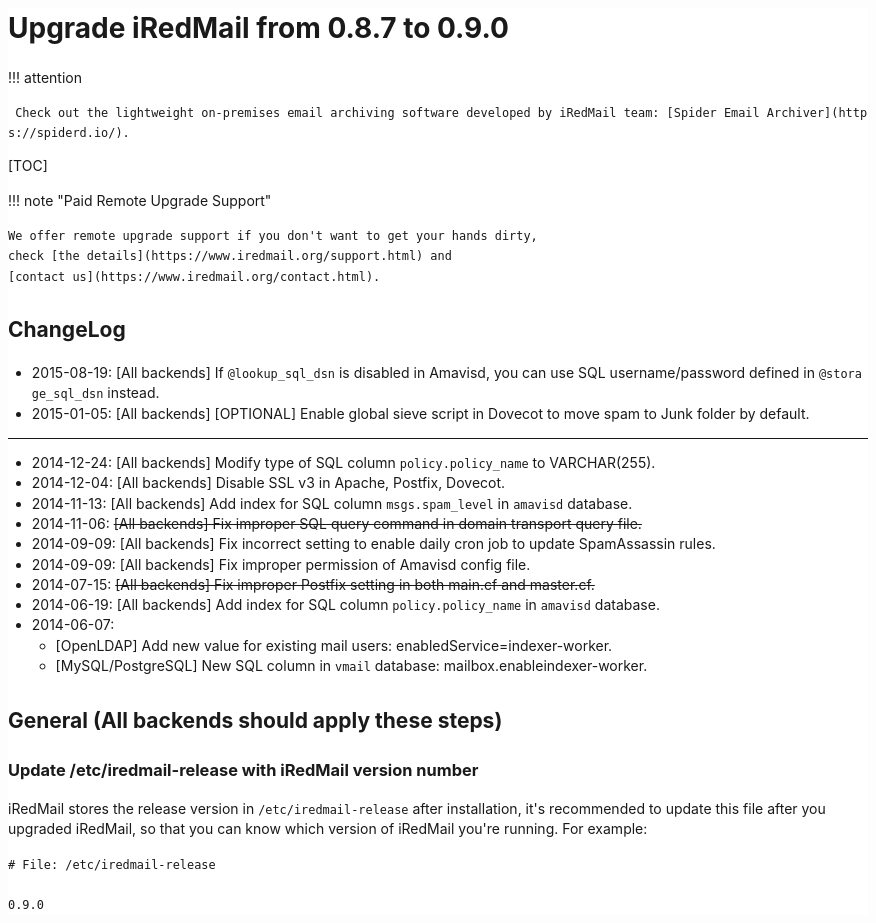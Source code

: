 # Upgrade iRedMail from 0.8.7 to 0.9.0

!!! attention

	 Check out the lightweight on-premises email archiving software developed by iRedMail team: [Spider Email Archiver](https://spiderd.io/).

[TOC]

!!! note "Paid Remote Upgrade Support"

    We offer remote upgrade support if you don't want to get your hands dirty,
    check [the details](https://www.iredmail.org/support.html) and
    [contact us](https://www.iredmail.org/contact.html).

## ChangeLog

* 2015-08-19: [All backends] If `@lookup_sql_dsn` is disabled in Amavisd, you
              can use SQL username/password defined in `@storage_sql_dsn`
              instead.
* 2015-01-05: [All backends] [OPTIONAL] Enable global sieve script in Dovecot
              to move spam to Junk folder by default.

----

* 2014-12-24: [All backends] Modify type of SQL column `policy.policy_name` to VARCHAR(255).
* 2014-12-04: [All backends] Disable SSL v3 in Apache, Postfix, Dovecot.
* 2014-11-13: [All backends] Add index for SQL column `msgs.spam_level` in `amavisd` database.
* 2014-11-06: <strike>[All backends] Fix improper SQL query command in domain transport query file.</strike>
* 2014-09-09: [All backends] Fix incorrect setting to enable daily cron job to update SpamAssassin rules.
* 2014-09-09: [All backends] Fix improper permission of Amavisd config file.
* 2014-07-15: <strike>[All backends] Fix improper Postfix setting in both main.cf and master.cf.</strike>
* 2014-06-19: [All backends] Add index for SQL column `policy.policy_name` in `amavisd` database.
* 2014-06-07:
    * [OpenLDAP] Add new value for existing mail users: enabledService=indexer-worker.
    * [MySQL/PostgreSQL] New SQL column in `vmail` database: mailbox.enableindexer-worker.

## General (All backends should apply these steps)

### Update /etc/iredmail-release with iRedMail version number

iRedMail stores the release version in `/etc/iredmail-release` after
installation, it's recommended to update this file after you upgraded iRedMail,
so that you can know which version of iRedMail you're running. For example:

```
# File: /etc/iredmail-release

0.9.0
```
